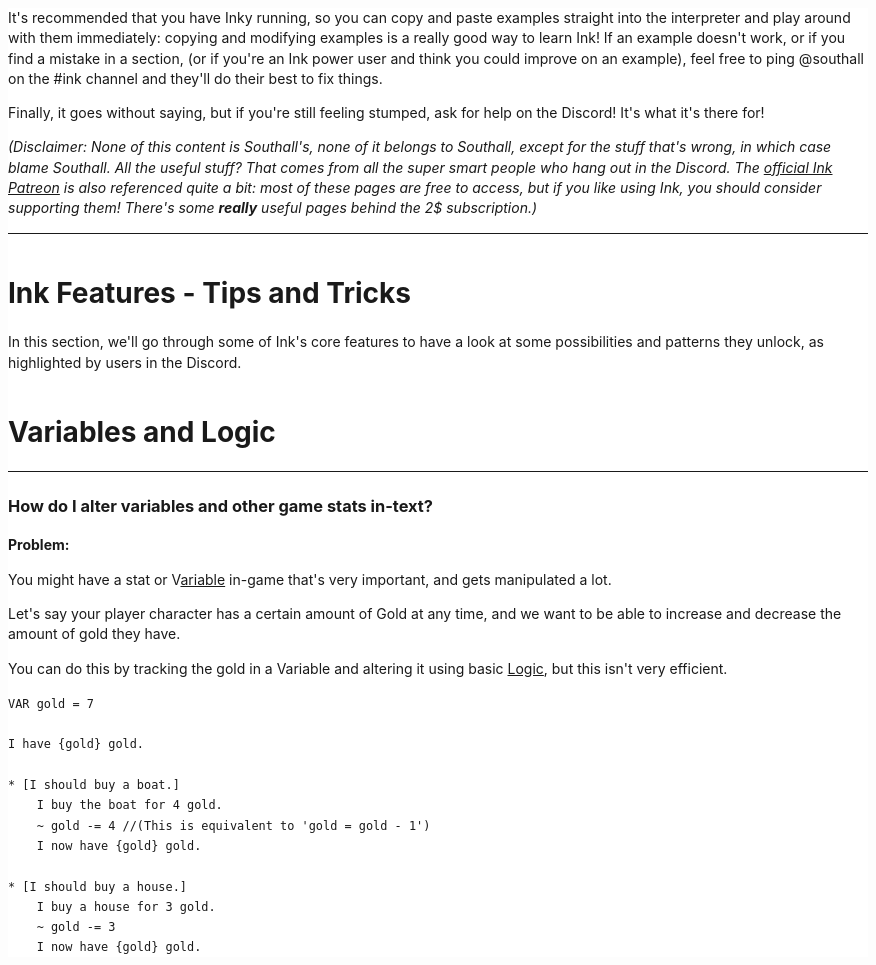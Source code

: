 It's recommended that you have Inky running, so you can copy and paste examples straight into the interpreter and play around with them immediately: copying and modifying examples is a really good way to learn Ink! If an example doesn't work, or if you find a mistake in a section, (or if you're an Ink power user and think you could improve on an example), feel free to ping @southall on the #ink channel and they'll do their best to fix things.

Finally, it goes without saying, but if you're still feeling stumped, ask for help on the Discord! It's what it's there for!

*(Disclaimer: None of this content is Southall's, none of it belongs to Southall, except for the stuff that's wrong, in which case blame Southall. All the useful stuff? That comes from all the super smart people who hang out in the Discord. The [official Ink Patreon](https://www.patreon.com/inkle/posts) is also referenced quite a bit: most of these pages are free to access, but if you like using Ink, you should consider supporting them! There's some **really** useful pages behind the 2$ subscription.)*

---

# Ink Features - Tips and Tricks

In this section, we'll go through some of Ink's core features to have a look at some possibilities and patterns they unlock, as highlighted by users in the Discord.

# Variables and Logic

---

### How do I alter variables and other game stats in-text?

**Problem:**

You might have a stat or V[ariable](https://github.com/inkle/ink/blob/master/Documentation/WritingWithInk.md#part-3-variables-and-logic) in-game that's very important, and gets manipulated a lot.

Let's say your player character has a certain amount of Gold at any time, and we want to be able to increase and decrease the amount of gold they have. 

You can do this by tracking the gold in a Variable and altering it using basic [Logic](https://github.com/inkle/ink/blob/master/Documentation/WritingWithInk.md#2-logic), but this isn't very efficient.

    VAR gold = 7
    
    I have {gold} gold.
    
    * [I should buy a boat.]
        I buy the boat for 4 gold. 
        ~ gold -= 4 //(This is equivalent to 'gold = gold - 1')
        I now have {gold} gold.
        
    * [I should buy a house.]
        I buy a house for 3 gold.
        ~ gold -= 3
        I now have {gold} gold.
        